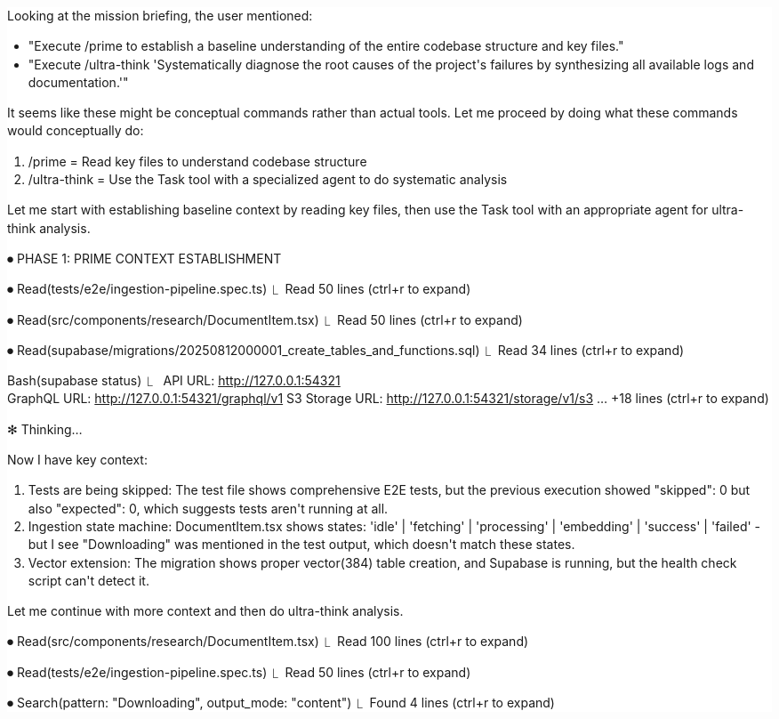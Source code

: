   Looking at the mission briefing, the user mentioned:
  - "Execute /prime to establish a baseline understanding of the entire codebase structure and key 
  files."
  - "Execute /ultra-think 'Systematically diagnose the root causes of the project's failures by 
  synthesizing all available logs and documentation.'"

  It seems like these might be conceptual commands rather than actual tools. Let me proceed by doing 
  what these commands would conceptually do:

  1. /prime = Read key files to understand codebase structure
  2. /ultra-think = Use the Task tool with a specialized agent to do systematic analysis

  Let me start with establishing baseline context by reading key files, then use the Task tool with an 
  appropriate agent for ultra-think analysis.

⏺ PHASE 1: PRIME CONTEXT ESTABLISHMENT

⏺ Read(tests/e2e/ingestion-pipeline.spec.ts)
  ⎿  Read 50 lines (ctrl+r to expand)

⏺ Read(src/components/research/DocumentItem.tsx)
  ⎿  Read 50 lines (ctrl+r to expand)

⏺ Read(supabase/migrations/20250812000001_create_tables_and_functions.sql)
  ⎿  Read 34 lines (ctrl+r to expand)

  Bash(supabase status)
  ⎿           API URL: http://127.0.0.1:54321              
          GraphQL URL: http://127.0.0.1:54321/graphql/v1
       S3 Storage URL: http://127.0.0.1:54321/storage/v1/s3
     … +18 lines (ctrl+r to expand)

✻ Thinking…

  Now I have key context:

  1. Tests are being skipped: The test file shows comprehensive E2E tests, but the previous execution 
  showed "skipped": 0 but also "expected": 0, which suggests tests aren't running at all.
  2. Ingestion state machine: DocumentItem.tsx shows states: 'idle' | 'fetching' | 'processing' | 
  'embedding' | 'success' | 'failed' - but I see "Downloading" was mentioned in the test output, which 
  doesn't match these states.
  3. Vector extension: The migration shows proper vector(384) table creation, and Supabase is running, 
  but the health check script can't detect it.

  Let me continue with more context and then do ultra-think analysis.

⏺ Read(src/components/research/DocumentItem.tsx)
  ⎿  Read 100 lines (ctrl+r to expand)

⏺ Read(tests/e2e/ingestion-pipeline.spec.ts)
  ⎿  Read 50 lines (ctrl+r to expand)

⏺ Search(pattern: "Downloading", output_mode: "content")
  ⎿  Found 4 lines (ctrl+r to expand)
